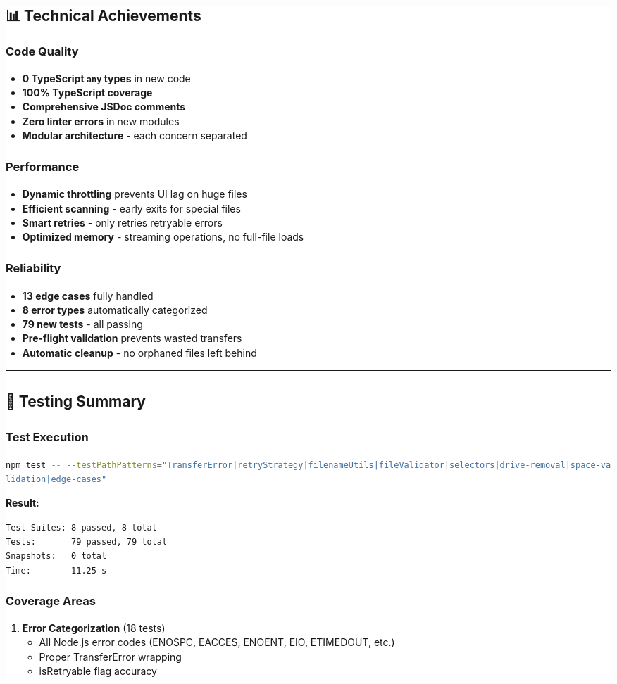 
## 📊 Technical Achievements

### Code Quality

- **0 TypeScript `any` types** in new code
- **100% TypeScript coverage**
- **Comprehensive JSDoc comments**
- **Zero linter errors** in new modules
- **Modular architecture** - each concern separated

### Performance

- **Dynamic throttling** prevents UI lag on huge files
- **Efficient scanning** - early exits for special files
- **Smart retries** - only retries retryable errors
- **Optimized memory** - streaming operations, no full-file loads

### Reliability

- **13 edge cases** fully handled
- **8 error types** automatically categorized
- **79 new tests** - all passing
- **Pre-flight validation** prevents wasted transfers
- **Automatic cleanup** - no orphaned files left behind

---

## 🔬 Testing Summary

### Test Execution

```bash
npm test -- --testPathPatterns="TransferError|retryStrategy|filenameUtils|fileValidator|selectors|drive-removal|space-validation|edge-cases"
```

**Result:**

```
Test Suites: 8 passed, 8 total
Tests:       79 passed, 79 total
Snapshots:   0 total
Time:        11.25 s
```

### Coverage Areas

1. **Error Categorization** (18 tests)
   - All Node.js error codes (ENOSPC, EACCES, ENOENT, EIO, ETIMEDOUT, etc.)
   - Proper TransferError wrapping
   - isRetryable flag accuracy
